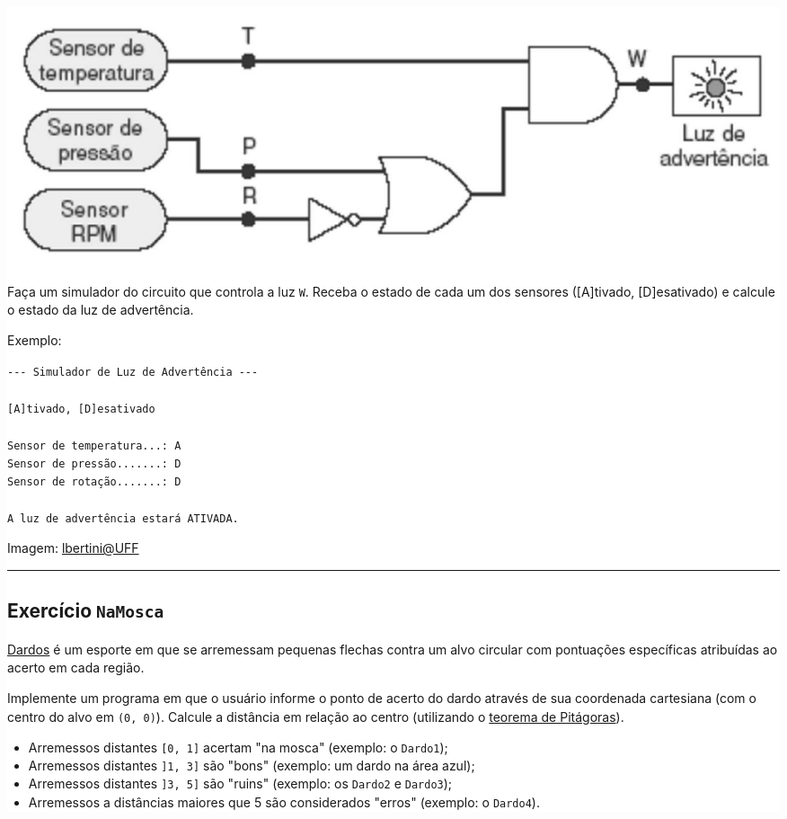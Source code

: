 ![](luzadvertencia-automovel.png)

Faça um simulador do circuito que controla a luz `W`. Receba o estado de cada um dos sensores ([A]tivado, [D]esativado) e calcule o estado da luz de advertência.

Exemplo:
```
--- Simulador de Luz de Advertência ---

[A]tivado, [D]esativado

Sensor de temperatura...: A
Sensor de pressão.......: D
Sensor de rotação.......: D

A luz de advertência estará ATIVADA.
```

Imagem: [lbertini@UFF](https://www.professores.uff.br/lbertini/wp-content/uploads/sites/108/2017/08/Capitulo-3-Portas-Logicas-e-Algebra-Booleana.pdf)

---
## Exercício `NaMosca`

[Dardos](https://pt.wikipedia.org/wiki/Dardos) é um esporte em que se arremessam pequenas flechas contra um alvo circular com pontuações específicas atribuídas ao acerto em cada região.

Implemente um programa em que o usuário informe o ponto de acerto do dardo através de sua coordenada cartesiana (com o centro do alvo em `(0, 0)`). Calcule a distância em relação ao centro (utilizando o [teorema de Pitágoras](https://pt.wikipedia.org/wiki/Teorema_de_Pit%C3%A1goras)).
- Arremessos distantes `[0, 1]` acertam "na mosca" (exemplo: o `Dardo1`);
- Arremessos distantes `]1, 3]` são "bons" (exemplo: um dardo na área azul);
- Arremessos distantes `]3, 5]` são "ruins" (exemplo: os `Dardo2` e `Dardo3`);
- Arremessos a distâncias maiores que 5 são considerados "erros" (exemplo: o `Dardo4`).

